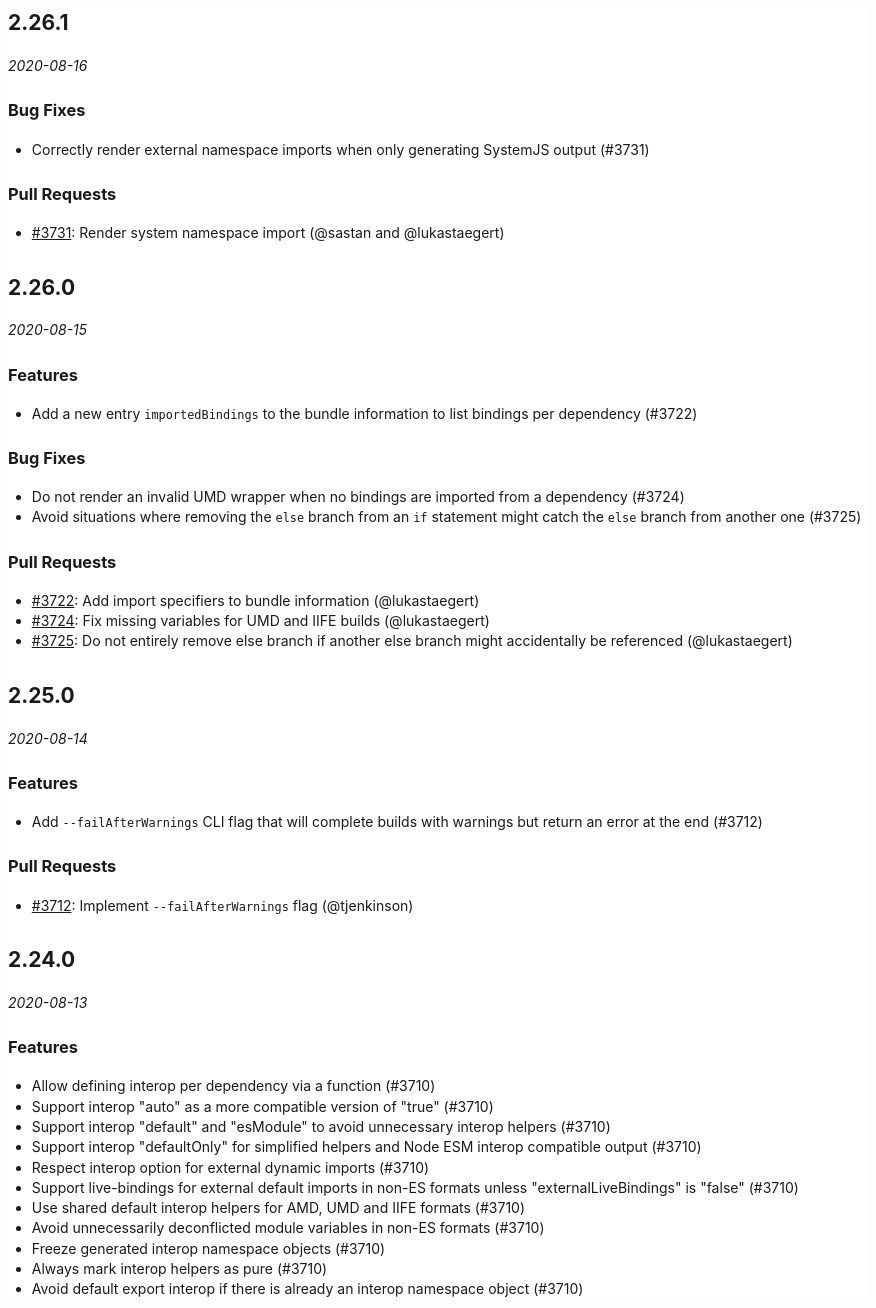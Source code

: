 ## 2.26.1
*2020-08-16*

### Bug Fixes
* Correctly render external namespace imports when only generating SystemJS output (#3731)

### Pull Requests
* [#3731](https://github.com/rollup/rollup/pull/3731): Render system namespace import (@sastan and @lukastaegert)

## 2.26.0
*2020-08-15*

### Features
* Add a new entry `importedBindings` to the bundle information to list bindings per dependency (#3722)

### Bug Fixes
* Do not render an invalid UMD wrapper when no bindings are imported from a dependency (#3724)
* Avoid situations where removing the `else` branch from an `if` statement might catch the `else` branch from another one (#3725)

### Pull Requests
* [#3722](https://github.com/rollup/rollup/pull/3722): Add import specifiers to bundle information (@lukastaegert)
* [#3724](https://github.com/rollup/rollup/pull/3724): Fix missing variables for UMD and IIFE builds (@lukastaegert)
* [#3725](https://github.com/rollup/rollup/pull/3725): Do not entirely remove else branch if another else branch might accidentally be referenced (@lukastaegert)

## 2.25.0
*2020-08-14*

### Features
* Add `--failAfterWarnings` CLI flag that will complete builds with warnings but return an error at the end (#3712)

### Pull Requests
* [#3712](https://github.com/rollup/rollup/pull/3712): Implement `--failAfterWarnings` flag (@tjenkinson)

## 2.24.0
*2020-08-13*

### Features
* Allow defining interop per dependency via a function (#3710)
* Support interop "auto" as a more compatible version of "true" (#3710)
* Support interop "default" and "esModule" to avoid unnecessary interop helpers (#3710)
* Support interop "defaultOnly" for simplified helpers and Node ESM interop compatible output (#3710)
* Respect interop option for external dynamic imports (#3710)
* Support live-bindings for external default imports in non-ES formats unless "externalLiveBindings" is "false" (#3710)
* Use shared default interop helpers for AMD, UMD and IIFE formats (#3710)
* Avoid unnecessarily deconflicted module variables in non-ES formats (#3710)
* Freeze generated interop namespace objects (#3710)
* Always mark interop helpers as pure (#3710)
* Avoid default export interop if there is already an interop namespace object (#3710)